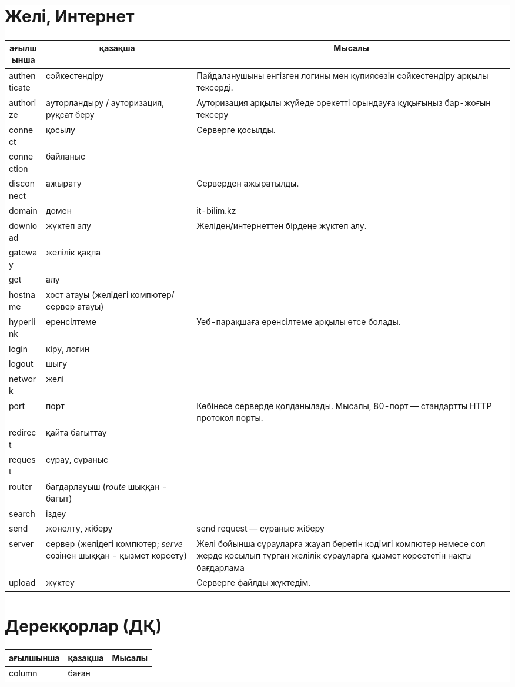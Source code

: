 # Желі, Интернет

| ағылшынша    | қазақша                                                             | Мысалы                                                                                                                                       |
|--------------|---------------------------------------------------------------------|----------------------------------------------------------------------------------------------------------------------------------------------|
| authenticate | сәйкестендіру                                                       | Пайдаланушыны енгізген логины мен құпиясөзін сәйкестендіру арқылы тексерді.                                                                  |
| authorize    | ауторландыру / ауторизация, рұқсат беру                             | Ауторизация арқылы жүйеде әрекетті орындауға құқығыңыз бар-жоғын тексеру                                                                     |
| connect      | қосылу                                                              | Серверге қосылды.                                                                                                                            |
| connection   | байланыс                                                            |                                                                                                                                              |
| disconnect   | ажырату                                                             | Серверден ажыратылды.                                                                                                                        |
| domain       | домен                                                               | it-bilim.kz                                                                                                                                  |
| download     | жүктеп алу                                                          | Желіден/интернеттен бірдеңе жүктеп алу.                                                                                                      |
| gateway      | желілік қақпа                                                       |                                                                                                                                              |
| get          | алу                                                                 |                                                                                                                                              |
| hostname     | хост атауы (желідегі компютер/сервер атауы)                         |                                                                                                                                              |
| hyperlink    | еренсілтеме                                                         | Уеб-парақшаға еренсілтеме арқылы өтсе болады.                                                                                                |
| login        | кіру, логин                                                         |                                                                                                                                              |
| logout       | шығу                                                                |                                                                                                                                              |
| network      | желі                                                                |                                                                                                                                              |
| port         | порт                                                                | Көбінесе серверде қолданылады. Мысалы, 80-порт — стандартты HTTP протокол порты.                                                             |
| redirect     | қайта бағыттау                                                      |                                                                                                                                              |
| request      | сұрау, сұраныс                                                      |                                                                                                                                              |
| router       | бағдарлауыш (_route_ шыққан - бағыт)                                |                                                                                                                                              |
| search       | іздеу                                                               |                                                                                                                                              |
| send         | жөнелту, жіберу                                                     | send request — сұраныс жіберу                                                                                                                |
| server       | сервер (желідегі компютер; _serve_ сөзінен шыққан - қызмет көрсету) | Желі бойынша сұрауларға жауап беретін кәдімгі компютер немесе сол жерде қосылып тұрған желілік сұрауларға қызмет көрсететін нақты бағдарлама |
| upload       | жүктеу                                                              | Серверге файлды жүктедім.                                                                                                                    |

# Дерекқорлар (ДҚ)

| ағылшынша            | қазақша       | Мысалы                                                                                        |
|----------------------|---------------|-----------------------------------------------------------------------------------------------|
| column               | баған         |                                                                                               |
